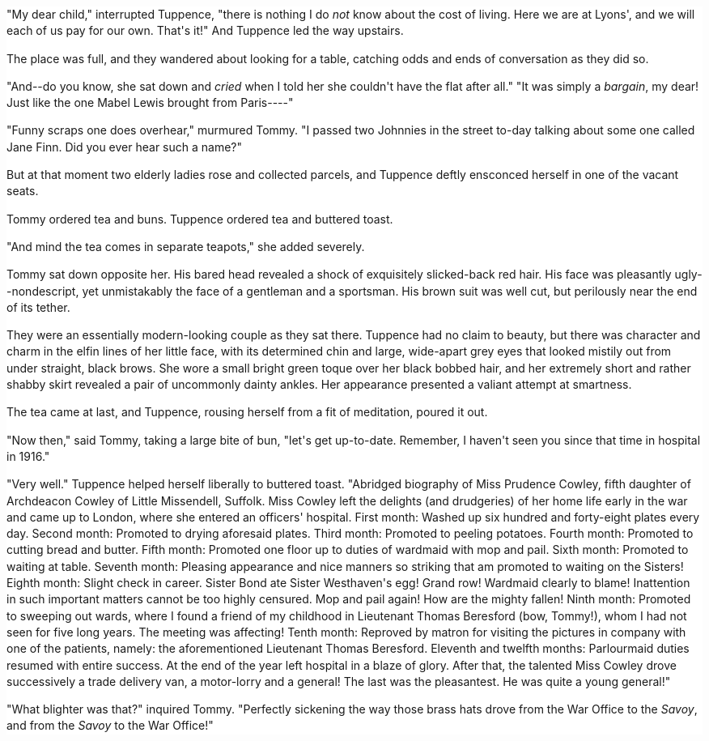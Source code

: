 "My dear child," interrupted Tuppence, "there is nothing I do _not_ know about the cost of living. Here we are at Lyons', and we will each of us pay for our own. That's it!" And Tuppence led the way upstairs. 

The place was full, and they wandered about looking for a table, catching odds and ends of conversation as they did so. 

"And--do you know, she sat down and _cried_ when I told her she couldn't have the flat after all." "It was simply a _bargain_, my dear! Just like the one Mabel Lewis brought from Paris----" 

"Funny scraps one does overhear," murmured Tommy. "I passed two Johnnies in the street to-day talking about some one called Jane Finn. Did you ever hear such a name?" 

But at that moment two elderly ladies rose and collected parcels, and Tuppence deftly ensconced herself in one of the vacant seats. 

Tommy ordered tea and buns. Tuppence ordered tea and buttered toast. 

"And mind the tea comes in separate teapots," she added severely. 

Tommy sat down opposite her. His bared head revealed a shock of exquisitely slicked-back red hair. His face was pleasantly ugly--nondescript, yet unmistakably the face of a gentleman and a sportsman. His brown suit was well cut, but perilously near the end of its tether. 

They were an essentially modern-looking couple as they sat there. Tuppence had no claim to beauty, but there was character and charm in the elfin lines of her little face, with its determined chin and large, wide-apart grey eyes that looked mistily out from under straight, black brows. She wore a small bright green toque over her black bobbed hair, and her extremely short and rather shabby skirt revealed a pair of uncommonly dainty ankles. Her appearance presented a valiant attempt at smartness. 

The tea came at last, and Tuppence, rousing herself from a fit of meditation, poured it out. 

"Now then," said Tommy, taking a large bite of bun, "let's get up-to-date. Remember, I haven't seen you since that time in hospital in 1916." 

"Very well." Tuppence helped herself liberally to buttered toast. "Abridged biography of Miss Prudence Cowley, fifth daughter of Archdeacon Cowley of Little Missendell, Suffolk. Miss Cowley left the delights (and drudgeries) of her home life early in the war and came up to London, where she entered an officers' hospital. First month: Washed up six hundred and forty-eight plates every day. Second month: Promoted to drying aforesaid plates. Third month: Promoted to peeling potatoes. Fourth month: Promoted to cutting bread and butter. Fifth month: Promoted one floor up to duties of wardmaid with mop and pail. Sixth month: Promoted to waiting at table. Seventh month: Pleasing appearance and nice manners so striking that am promoted to waiting on the Sisters! Eighth month: Slight check in career. Sister Bond ate Sister Westhaven's egg! Grand row! Wardmaid clearly to blame! Inattention in such important matters cannot be too highly censured. Mop and pail again! How are the mighty fallen! Ninth month: Promoted to sweeping out wards, where I found a friend of my childhood in Lieutenant Thomas Beresford (bow, Tommy!), whom I had not seen for five long years. The meeting was affecting! Tenth month: Reproved by matron for visiting the pictures in company with one of the patients, namely: the aforementioned Lieutenant Thomas Beresford. Eleventh and twelfth months: Parlourmaid duties resumed with entire success. At the end of the year left hospital in a blaze of glory. After that, the talented Miss Cowley drove successively a trade delivery van, a motor-lorry and a general! The last was the pleasantest. He was quite a young general!" 

"What blighter was that?" inquired Tommy. "Perfectly sickening the way those brass hats drove from the War Office to the _Savoy_, and from the _Savoy_ to the War Office!" 
